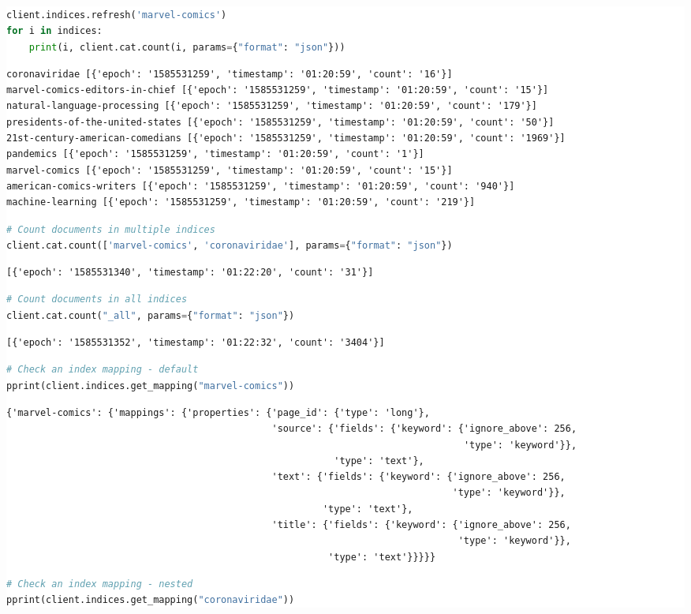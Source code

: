```python
client.indices.refresh('marvel-comics')
for i in indices:
    print(i, client.cat.count(i, params={"format": "json"}))
```

    coronaviridae [{'epoch': '1585531259', 'timestamp': '01:20:59', 'count': '16'}]
    marvel-comics-editors-in-chief [{'epoch': '1585531259', 'timestamp': '01:20:59', 'count': '15'}]
    natural-language-processing [{'epoch': '1585531259', 'timestamp': '01:20:59', 'count': '179'}]
    presidents-of-the-united-states [{'epoch': '1585531259', 'timestamp': '01:20:59', 'count': '50'}]
    21st-century-american-comedians [{'epoch': '1585531259', 'timestamp': '01:20:59', 'count': '1969'}]
    pandemics [{'epoch': '1585531259', 'timestamp': '01:20:59', 'count': '1'}]
    marvel-comics [{'epoch': '1585531259', 'timestamp': '01:20:59', 'count': '15'}]
    american-comics-writers [{'epoch': '1585531259', 'timestamp': '01:20:59', 'count': '940'}]
    machine-learning [{'epoch': '1585531259', 'timestamp': '01:20:59', 'count': '219'}]
    


```python
# Count documents in multiple indices
client.cat.count(['marvel-comics', 'coronaviridae'], params={"format": "json"})
```




    [{'epoch': '1585531340', 'timestamp': '01:22:20', 'count': '31'}]




```python
# Count documents in all indices
client.cat.count("_all", params={"format": "json"})
```




    [{'epoch': '1585531352', 'timestamp': '01:22:32', 'count': '3404'}]




```python
# Check an index mapping - default
pprint(client.indices.get_mapping("marvel-comics"))
```

    {'marvel-comics': {'mappings': {'properties': {'page_id': {'type': 'long'},
                                                   'source': {'fields': {'keyword': {'ignore_above': 256,
                                                                                     'type': 'keyword'}},
                                                              'type': 'text'},
                                                   'text': {'fields': {'keyword': {'ignore_above': 256,
                                                                                   'type': 'keyword'}},
                                                            'type': 'text'},
                                                   'title': {'fields': {'keyword': {'ignore_above': 256,
                                                                                    'type': 'keyword'}},
                                                             'type': 'text'}}}}}
    


```python
# Check an index mapping - nested
pprint(client.indices.get_mapping("coronaviridae"))
```
